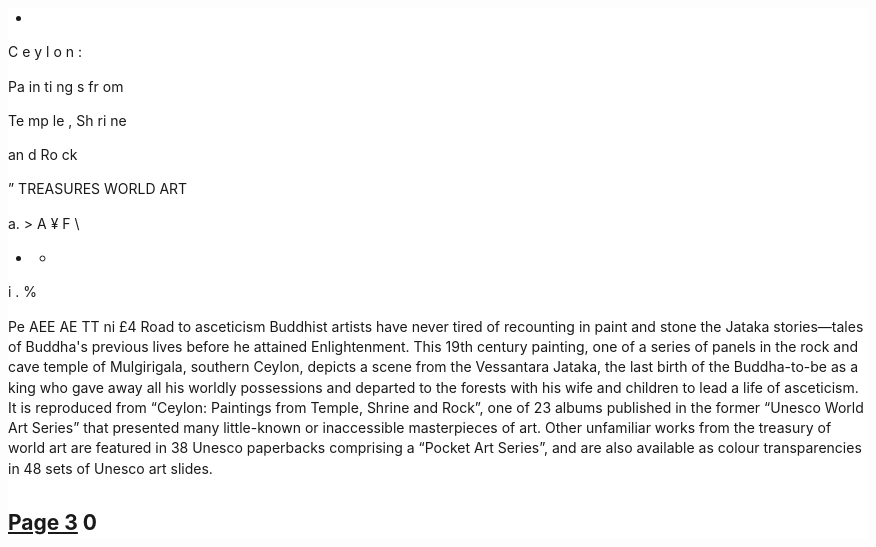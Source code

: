* 
C
e
y
l
o
n
:
 
Pa
in
ti
ng
s 
fr
om
 
Te
mp
le
, 
Sh
ri
ne
 
an
d 
Ro
ck
 
” 
TREASURES 
WORLD ART 
  
  
 
  
a. > 
A ¥ F \ 
- - 
i . % 
  
Pe AEE AE TT ni £4 
Road to asceticism 
Buddhist artists have never tired of recounting in paint and stone the Jataka stories—tales 
of Buddha's previous lives before he attained Enlightenment. This 19th century painting, 
one of a series of panels in the rock and cave temple of Mulgirigala, southern Ceylon, depicts 
a scene from the Vessantara Jataka, the last birth of the Buddha-to-be as a king who gave 
away all his worldly possessions and departed to the forests with his wife and children to 
lead a life of asceticism. It is reproduced from “Ceylon: Paintings from Temple, Shrine and 
Rock”, one of 23 albums published in the former “Unesco World Art Series” that presented 
many little-known or inaccessible masterpieces of art. Other unfamiliar works from the 
treasury of world art are featured in 38 Unesco paperbacks comprising a “Pocket 
Art Series”, and are also available as colour transparencies in 48 sets of Unesco art slides.

## [Page 3](https://demo.humlab.umu.se/courier/053853engo.pdf#page=3) 0
